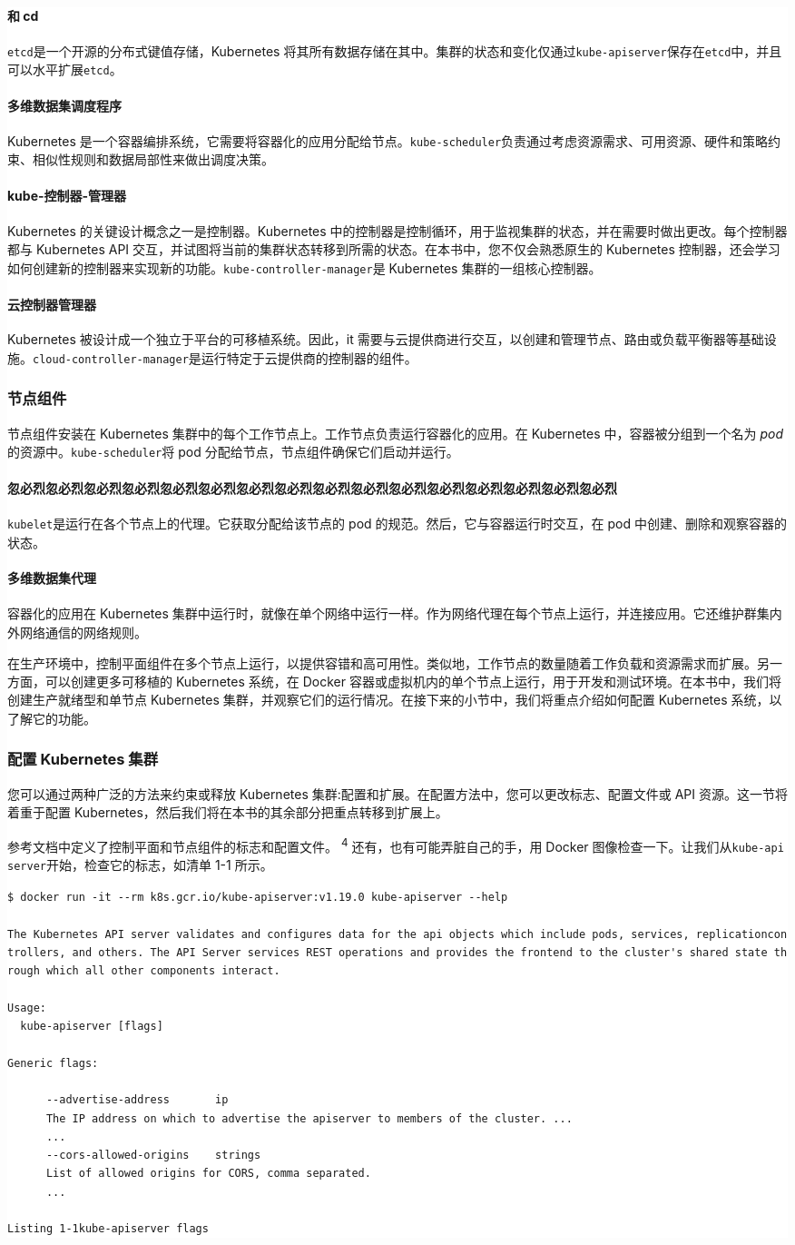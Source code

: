 #### 和 cd

`etcd`是一个开源的分布式键值存储，Kubernetes 将其所有数据存储在其中。集群的状态和变化仅通过`kube-apiserver`保存在`etcd`中，并且可以水平扩展`etcd`。

#### 多维数据集调度程序

Kubernetes 是一个容器编排系统，它需要将容器化的应用分配给节点。`kube-scheduler`负责通过考虑资源需求、可用资源、硬件和策略约束、相似性规则和数据局部性来做出调度决策。

#### kube-控制器-管理器

Kubernetes 的关键设计概念之一是控制器。Kubernetes 中的控制器是控制循环，用于监视集群的状态，并在需要时做出更改。每个控制器都与 Kubernetes API 交互，并试图将当前的集群状态转移到所需的状态。在本书中，您不仅会熟悉原生的 Kubernetes 控制器，还会学习如何创建新的控制器来实现新的功能。`kube-controller-manager`是 Kubernetes 集群的一组核心控制器。

#### 云控制器管理器

Kubernetes 被设计成一个独立于平台的可移植系统。因此，it 需要与云提供商进行交互，以创建和管理节点、路由或负载平衡器等基础设施。`cloud-controller-manager`是运行特定于云提供商的控制器的组件。

### 节点组件

节点组件安装在 Kubernetes 集群中的每个工作节点上。工作节点负责运行容器化的应用。在 Kubernetes 中，容器被分组到一个名为 *pod* 的资源中。`kube-scheduler`将 pod 分配给节点，节点组件确保它们启动并运行。

#### 忽必烈忽必烈忽必烈忽必烈忽必烈忽必烈忽必烈忽必烈忽必烈忽必烈忽必烈忽必烈忽必烈忽必烈忽必烈忽必烈

`kubelet`是运行在各个节点上的代理。它获取分配给该节点的 pod 的规范。然后，它与容器运行时交互，在 pod 中创建、删除和观察容器的状态。

#### 多维数据集代理

容器化的应用在 Kubernetes 集群中运行时，就像在单个网络中运行一样。作为网络代理在每个节点上运行，并连接应用。它还维护群集内外网络通信的网络规则。

在生产环境中，控制平面组件在多个节点上运行，以提供容错和高可用性。类似地，工作节点的数量随着工作负载和资源需求而扩展。另一方面，可以创建更多可移植的 Kubernetes 系统，在 Docker 容器或虚拟机内的单个节点上运行，用于开发和测试环境。在本书中，我们将创建生产就绪型和单节点 Kubernetes 集群，并观察它们的运行情况。在接下来的小节中，我们将重点介绍如何配置 Kubernetes 系统，以了解它的功能。

### 配置 Kubernetes 集群

您可以通过两种广泛的方法来约束或释放 Kubernetes 集群:配置和扩展。在配置方法中，您可以更改标志、配置文件或 API 资源。这一节将着重于配置 Kubernetes，然后我们将在本书的其余部分把重点转移到扩展上。

参考文档中定义了控制平面和节点组件的标志和配置文件。 <sup>4</sup> 还有，也有可能弄脏自己的手，用 Docker 图像检查一下。让我们从`kube-apiserver`开始，检查它的标志，如清单 1-1 所示。

```
$ docker run -it --rm k8s.gcr.io/kube-apiserver:v1.19.0 kube-apiserver --help

The Kubernetes API server validates and configures data for the api objects which include pods, services, replicationcontrollers, and others. The API Server services REST operations and provides the frontend to the cluster's shared state through which all other components interact.

Usage:
  kube-apiserver [flags]

Generic flags:

      --advertise-address       ip
      The IP address on which to advertise the apiserver to members of the cluster. ...
      ...
      --cors-allowed-origins    strings
      List of allowed origins for CORS, comma separated.
      ...

Listing 1-1kube-apiserver flags

```

